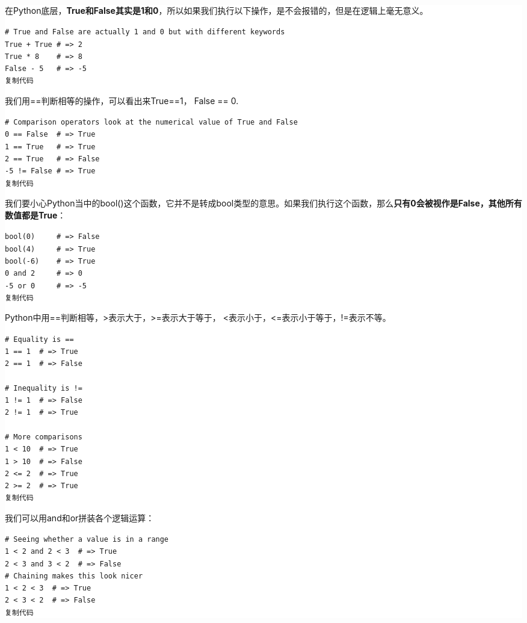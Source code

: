 在Python底层，**True和False其实是1和0**，所以如果我们执行以下操作，是不会报错的，但是在逻辑上毫无意义。

```
# True and False are actually 1 and 0 but with different keywords
True + True # => 2
True * 8    # => 8
False - 5   # => -5
复制代码
```

我们用==判断相等的操作，可以看出来True==1， False == 0.

```
# Comparison operators look at the numerical value of True and False
0 == False  # => True
1 == True   # => True
2 == True   # => False
-5 != False # => True
复制代码
```

我们要小心Python当中的bool()这个函数，它并不是转成bool类型的意思。如果我们执行这个函数，那么**只有0会被视作是False，其他所有数值都是True**：

```
bool(0)     # => False
bool(4)     # => True
bool(-6)    # => True
0 and 2     # => 0
-5 or 0     # => -5
复制代码
```

Python中用==判断相等，>表示大于，>=表示大于等于， <表示小于，<=表示小于等于，!=表示不等。

```
# Equality is ==
1 == 1  # => True
2 == 1  # => False

# Inequality is !=
1 != 1  # => False
2 != 1  # => True

# More comparisons
1 < 10  # => True
1 > 10  # => False
2 <= 2  # => True
2 >= 2  # => True
复制代码
```

我们可以用and和or拼装各个逻辑运算：

```
# Seeing whether a value is in a range
1 < 2 and 2 < 3  # => True
2 < 3 and 3 < 2  # => False
# Chaining makes this look nicer
1 < 2 < 3  # => True
2 < 3 < 2  # => False
复制代码
```
